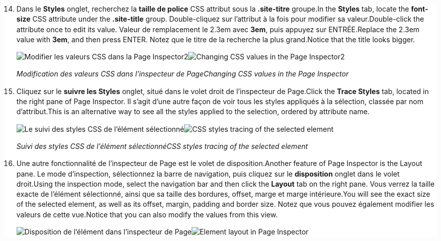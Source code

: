14. <span data-ttu-id="f377e-356">Dans le **Styles** onglet, recherchez la **taille de police** CSS attribut sous la **.site-titre** groupe.</span><span class="sxs-lookup"><span data-stu-id="f377e-356">In the **Styles** tab, locate the **font-size** CSS attribute under the **.site-title** group.</span></span> <span data-ttu-id="f377e-357">Double-cliquez sur l’attribut à la fois pour modifier sa valeur.</span><span class="sxs-lookup"><span data-stu-id="f377e-357">Double-click the attribute once to edit its value.</span></span> <span data-ttu-id="f377e-358">Valeur de remplacement le 2.3em avec **3em**, puis appuyez sur ENTRÉE.</span><span class="sxs-lookup"><span data-stu-id="f377e-358">Replace the 2.3em value with **3em**, and then press ENTER.</span></span> <span data-ttu-id="f377e-359">Notez que le titre de la recherche la plus grand.</span><span class="sxs-lookup"><span data-stu-id="f377e-359">Notice that the title looks bigger.</span></span>

    <span data-ttu-id="f377e-360">![Modifier les valeurs CSS dans la Page Inspector2](using-page-inspector-in-visual-studio-2012/_static/image35.png "valeurs CSS de la modification dans l’inspecteur de Page")</span><span class="sxs-lookup"><span data-stu-id="f377e-360">![Changing CSS values in the Page Inspector2](using-page-inspector-in-visual-studio-2012/_static/image35.png "Changing CSS values in the Page Inspector")</span></span>

    <span data-ttu-id="f377e-361">*Modification des valeurs CSS dans l’inspecteur de Page*</span><span class="sxs-lookup"><span data-stu-id="f377e-361">*Changing CSS values in the Page Inspector*</span></span>
15. <span data-ttu-id="f377e-362">Cliquez sur le **suivre les Styles** onglet, situé dans le volet droit de l’inspecteur de Page.</span><span class="sxs-lookup"><span data-stu-id="f377e-362">Click the **Trace Styles** tab, located in the right pane of Page Inspector.</span></span> <span data-ttu-id="f377e-363">Il s’agit d’une autre façon de voir tous les styles appliqués à la sélection, classée par nom d’attribut.</span><span class="sxs-lookup"><span data-stu-id="f377e-363">This is an alternative way to see all the styles applied to the selection, ordered by attribute name.</span></span>

    <span data-ttu-id="f377e-364">![Le suivi des styles CSS de l’élément sélectionné](using-page-inspector-in-visual-studio-2012/_static/image36.png "le suivi des styles CSS de l’élément sélectionné")</span><span class="sxs-lookup"><span data-stu-id="f377e-364">![CSS styles tracing of the selected element](using-page-inspector-in-visual-studio-2012/_static/image36.png "CSS styles tracing of the selected element")</span></span>

    <span data-ttu-id="f377e-365">*Suivi des styles CSS de l’élément sélectionné*</span><span class="sxs-lookup"><span data-stu-id="f377e-365">*CSS styles tracing of the selected element*</span></span>
16. <span data-ttu-id="f377e-366">Une autre fonctionnalité de l’inspecteur de Page est le volet de disposition.</span><span class="sxs-lookup"><span data-stu-id="f377e-366">Another feature of Page Inspector is the Layout pane.</span></span> <span data-ttu-id="f377e-367">Le mode d’inspection, sélectionnez la barre de navigation, puis cliquez sur le **disposition** onglet dans le volet droit.</span><span class="sxs-lookup"><span data-stu-id="f377e-367">Using the inspection mode, select the navigation bar and then click the **Layout** tab on the right pane.</span></span> <span data-ttu-id="f377e-368">Vous verrez la taille exacte de l’élément sélectionné, ainsi que sa taille des bordures, offset, marge et marge intérieure.</span><span class="sxs-lookup"><span data-stu-id="f377e-368">You will see the exact size of the selected element, as well as its offset, margin, padding and border size.</span></span> <span data-ttu-id="f377e-369">Notez que vous pouvez également modifier les valeurs de cette vue.</span><span class="sxs-lookup"><span data-stu-id="f377e-369">Notice that you can also modify the values from this view.</span></span>

    <span data-ttu-id="f377e-370">![Disposition de l’élément dans l’inspecteur de Page](using-page-inspector-in-visual-studio-2012/_static/image37.png "disposition de l’élément dans l’inspecteur de Page")</span><span class="sxs-lookup"><span data-stu-id="f377e-370">![Element layout in Page Inspector](using-page-inspector-in-visual-studio-2012/_static/image37.png "Element layout in Page Inspector")</span></span>
